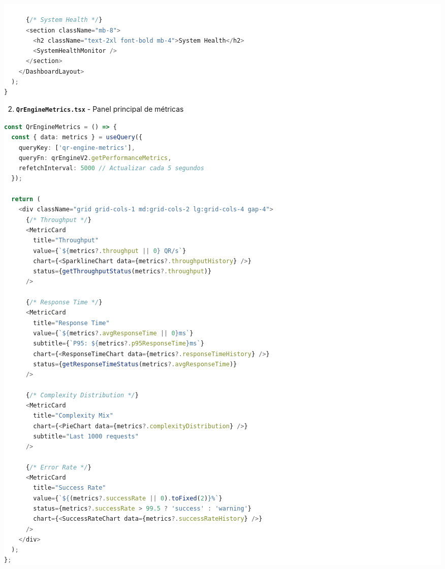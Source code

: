 ```typescript
      
      {/* System Health */}
      <section className="mb-8">
        <h2 className="text-2xl font-bold mb-4">System Health</h2>
        <SystemHealthMonitor />
      </section>
    </DashboardLayout>
  );
}
```

2. **`QrEngineMetrics.tsx`** - Panel principal de métricas
```typescript
const QrEngineMetrics = () => {
  const { data: metrics } = useQuery({
    queryKey: ['qr-engine-metrics'],
    queryFn: qrEngineV2.getPerformanceMetrics,
    refetchInterval: 5000 // Actualizar cada 5 segundos
  });
  
  return (
    <div className="grid grid-cols-1 md:grid-cols-2 lg:grid-cols-4 gap-4">
      {/* Throughput */}
      <MetricCard
        title="Throughput"
        value={`${metrics?.throughput || 0} QR/s`}
        chart={<SparklineChart data={metrics?.throughputHistory} />}
        status={getThroughputStatus(metrics?.throughput)}
      />
      
      {/* Response Time */}
      <MetricCard
        title="Response Time"
        value={`${metrics?.avgResponseTime || 0}ms`}
        subtitle={`P95: ${metrics?.p95ResponseTime}ms`}
        chart={<ResponseTimeChart data={metrics?.responseTimeHistory} />}
        status={getResponseTimeStatus(metrics?.avgResponseTime)}
      />
      
      {/* Complexity Distribution */}
      <MetricCard
        title="Complexity Mix"
        chart={<PieChart data={metrics?.complexityDistribution} />}
        subtitle="Last 1000 requests"
      />
      
      {/* Error Rate */}
      <MetricCard
        title="Success Rate"
        value={`${(metrics?.successRate || 0).toFixed(2)}%`}
        status={metrics?.successRate > 99.5 ? 'success' : 'warning'}
        chart={<SuccessRateChart data={metrics?.successRateHistory} />}
      />
    </div>
  );
};
```

